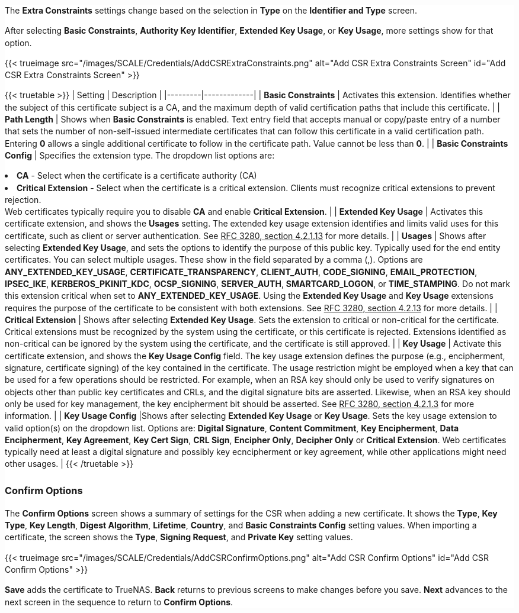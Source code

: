 The **Extra Constraints** settings change based on the selection in **Type** on the **Identifier and Type** screen.

After selecting **Basic Constraints**, **Authority Key Identifier**, **Extended Key Usage**, or **Key Usage**, more settings show for that option.

{{< trueimage src="/images/SCALE/Credentials/AddCSRExtraConstraints.png" alt="Add CSR Extra Constraints Screen" id="Add CSR Extra Constraints Screen" >}}

{{< truetable >}}
| Setting | Description |
|---------|-------------|
| **Basic Constraints** | Activates this extension. Identifies whether the subject of this certificate subject is a CA, and the maximum depth of valid certification paths that include this certificate. | 
| **Path Length** | Shows when **Basic Constraints** is enabled. Text entry field that accepts manual or copy/paste entry of a number that sets the number of non-self-issued intermediate certificates that can follow this certificate in a valid certification path. Entering **0** allows a single additional certificate to follow in the certificate path. Value cannot be less than **0**. |
| **Basic Constraints Config** | Specifies the extension type. The dropdown list options are: <br><li>**CA** - Select when the certificate is a certificate authority (CA) <br><li>**Critical Extension** - Select when the certificate is a critical extension. Clients must recognize critical extensions to prevent rejection. </li> Web certificates typically require you to disable **CA** and enable **Critical Extension**. |
| **Extended Key Usage** | Activates this certificate extension, and shows the **Usages** setting. The extended key usage extension identifies and limits valid uses for this certificate, such as client or server authentication. See [RFC 3280, section 4.2.1.13](https://www.ietf.org/rfc/rfc3280.txt) for more details. | 
| **Usages** | Shows after selecting **Extended Key Usage**, and sets the options to identify the purpose of this public key. Typically used for the end entity certificates. You can select multiple usages. These show in the field separated by a comma (,). Options are **ANY_EXTENDED_KEY_USAGE**, **CERTIFICATE_TRANSPARENCY**, **CLIENT_AUTH**, **CODE_SIGNING**, **EMAIL_PROTECTION**, **IPSEC_IKE**, **KERBEROS_PKINIT_KDC**, **OCSP_SIGNING**, **SERVER_AUTH**, **SMARTCARD_LOGON**, or **TIME_STAMPING**. Do not mark this extension critical when set to **ANY_EXTENDED_KEY_USAGE**. Using the **Extended Key Usage** and **Key Usage** extensions requires the purpose of the certificate to be consistent with both extensions. See [RFC 3280, section 4.2.13](https://www.ietf.org/rfc/rfc3280.txt) for more details. |
| **Critical Extension** | Shows after selecting **Extended Key Usage**. Sets the extension to critical or non-critical for the certificate. Critical extensions must be recognized by the system using the certificate, or this certificate is rejected. Extensions identified as non-critical can be ignored by the system using the certificate, and the certificate is still approved. |
| **Key Usage** | Activate this certificate extension, and shows the **Key Usage Config** field. The key usage extension defines the purpose (e.g., encipherment, signature, certificate signing) of the key contained in the certificate. The usage restriction might be employed when a key that can be used for a few operations should be restricted. For example, when an RSA key should only be used to verify signatures on objects other than public key certificates and CRLs, and the digital signature bits are asserted. Likewise, when an RSA key should only be used for key management, the key encipherment bit should be asserted. See [RFC 3280, section 4.2.1.3](https://www.ietf.org/rfc/rfc3280.txt) for more information. |
| **Key Usage Config** |Shows after selecting **Extended Key Usage** or **Key Usage**. Sets the key usage extension to valid option(s) on the dropdown list. Options are: **Digital Signature**, **Content Commitment**, **Key Encipherment**, **Data Encipherment**, **Key Agreement**, **Key Cert Sign**, **CRL Sign**, **Encipher Only**, **Decipher Only** or **Critical Extension**. Web certificates typically need at least a digital signature and possibly key ecncipherment or key agreement, while other applications might need other usages. |
{{< /truetable >}}

### Confirm Options 
The **Confirm Options** screen shows a summary of settings for the CSR when adding a new certificate. It shows the **Type**, **Key Type**, **Key Length**, **Digest Algorithm**, **Lifetime**, **Country**, and **Basic Constraints Config** setting values.
When importing a certificate, the screen shows the **Type**, **Signing Request**, and **Private Key** setting values.

{{< trueimage src="/images/SCALE/Credentials/AddCSRConfirmOptions.png" alt="Add CSR Confirm Options" id="Add CSR Confirm Options" >}}

**Save** adds the certificate to TrueNAS.
**Back** returns to previous screens to make changes before you save.
**Next** advances to the next screen in the sequence to return to **Confirm Options**.
